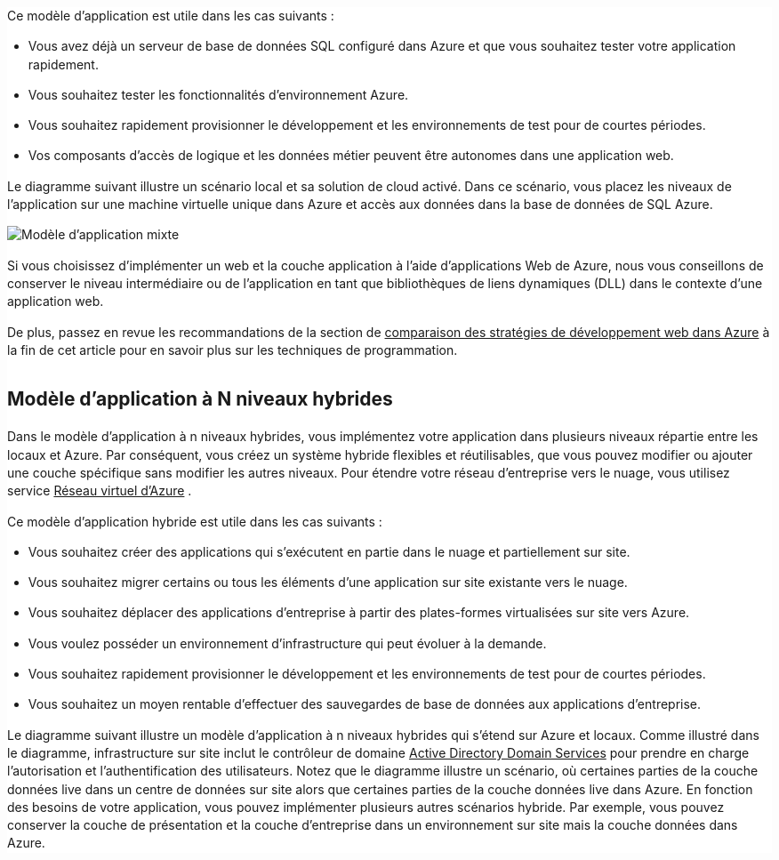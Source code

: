 Ce modèle d’application est utile dans les cas suivants :

- Vous avez déjà un serveur de base de données SQL configuré dans Azure et que vous souhaitez tester votre application rapidement.

- Vous souhaitez tester les fonctionnalités d’environnement Azure.

- Vous souhaitez rapidement provisionner le développement et les environnements de test pour de courtes périodes.

- Vos composants d’accès de logique et les données métier peuvent être autonomes dans une application web.

Le diagramme suivant illustre un scénario local et sa solution de cloud activé. Dans ce scénario, vous placez les niveaux de l’application sur une machine virtuelle unique dans Azure et accès aux données dans la base de données de SQL Azure.

![Modèle d’application mixte](./media/virtual-machines-windows-sql-server-app-patterns-dev-strategies/IC728015.png)

Si vous choisissez d’implémenter un web et la couche application à l’aide d’applications Web de Azure, nous vous conseillons de conserver le niveau intermédiaire ou de l’application en tant que bibliothèques de liens dynamiques (DLL) dans le contexte d’une application web.

De plus, passez en revue les recommandations de la section de [comparaison des stratégies de développement web dans Azure](#comparing-web-development-strategies-in-azure) à la fin de cet article pour en savoir plus sur les techniques de programmation.

## <a name="n-tier-hybrid-application-pattern"></a>Modèle d’application à N niveaux hybrides

Dans le modèle d’application à n niveaux hybrides, vous implémentez votre application dans plusieurs niveaux répartie entre les locaux et Azure. Par conséquent, vous créez un système hybride flexibles et réutilisables, que vous pouvez modifier ou ajouter une couche spécifique sans modifier les autres niveaux. Pour étendre votre réseau d’entreprise vers le nuage, vous utilisez service [Réseau virtuel d’Azure](../virtual-network/virtual-networks-overview.md) .

Ce modèle d’application hybride est utile dans les cas suivants :

- Vous souhaitez créer des applications qui s’exécutent en partie dans le nuage et partiellement sur site.

- Vous souhaitez migrer certains ou tous les éléments d’une application sur site existante vers le nuage.

- Vous souhaitez déplacer des applications d’entreprise à partir des plates-formes virtualisées sur site vers Azure.

- Vous voulez posséder un environnement d’infrastructure qui peut évoluer à la demande.

- Vous souhaitez rapidement provisionner le développement et les environnements de test pour de courtes périodes.

- Vous souhaitez un moyen rentable d’effectuer des sauvegardes de base de données aux applications d’entreprise.

Le diagramme suivant illustre un modèle d’application à n niveaux hybrides qui s’étend sur Azure et locaux. Comme illustré dans le diagramme, infrastructure sur site inclut le contrôleur de domaine [Active Directory Domain Services](https://technet.microsoft.com/library/hh831484.aspx) pour prendre en charge l’autorisation et l’authentification des utilisateurs. Notez que le diagramme illustre un scénario, où certaines parties de la couche données live dans un centre de données sur site alors que certaines parties de la couche données live dans Azure. En fonction des besoins de votre application, vous pouvez implémenter plusieurs autres scénarios hybride. Par exemple, vous pouvez conserver la couche de présentation et la couche d’entreprise dans un environnement sur site mais la couche données dans Azure.
